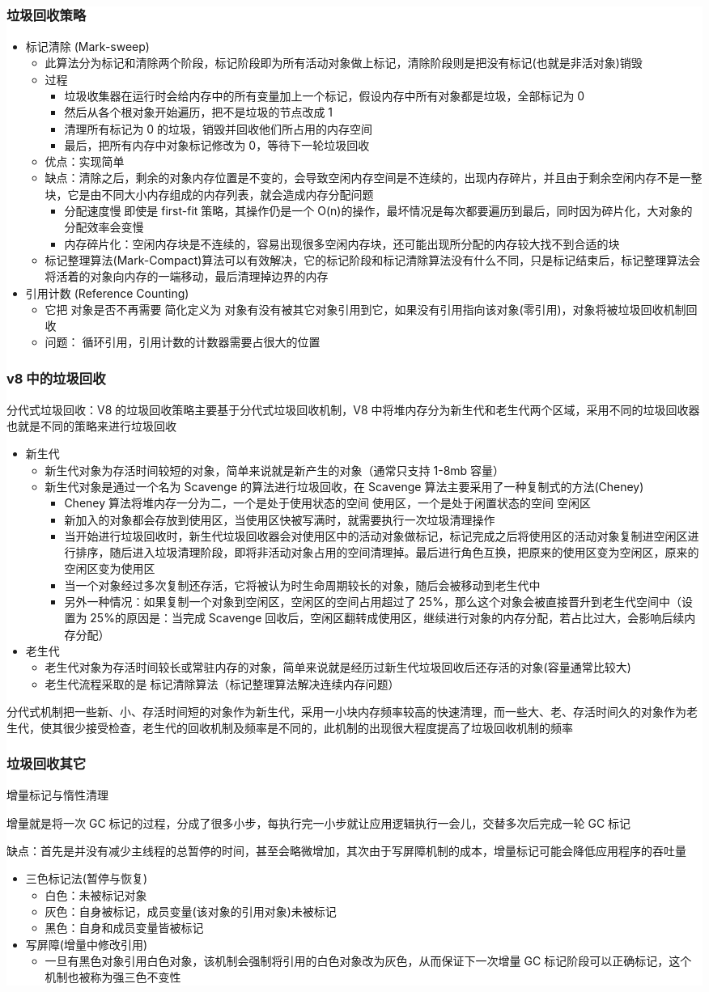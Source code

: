 ### 垃圾回收策略

- 标记清除 (Mark-sweep)
  - 此算法分为标记和清除两个阶段，标记阶段即为所有活动对象做上标记，清除阶段则是把没有标记(也就是非活对象)销毁
  - 过程
    - 垃圾收集器在运行时会给内存中的所有变量加上一个标记，假设内存中所有对象都是垃圾，全部标记为 0
    - 然后从各个根对象开始遍历，把不是垃圾的节点改成 1
    - 清理所有标记为 0 的垃圾，销毁并回收他们所占用的内存空间
    - 最后，把所有内存中对象标记修改为 0，等待下一轮垃圾回收
  - 优点：实现简单
  - 缺点：清除之后，剩余的对象内存位置是不变的，会导致空闲内存空间是不连续的，出现内存碎片，并且由于剩余空闲内存不是一整块，它是由不同大小内存组成的内存列表，就会造成内存分配问题
    - 分配速度慢 即使是 first-fit 策略，其操作仍是一个 O(n)的操作，最坏情况是每次都要遍历到最后，同时因为碎片化，大对象的分配效率会变慢
    - 内存碎片化：空闲内存块是不连续的，容易出现很多空闲内存块，还可能出现所分配的内存较大找不到合适的块
  - 标记整理算法(Mark-Compact)算法可以有效解决，它的标记阶段和标记清除算法没有什么不同，只是标记结束后，标记整理算法会将活着的对象向内存的一端移动，最后清理掉边界的内存
- 引用计数 (Reference Counting)
  - 它把 对象是否不再需要 简化定义为 对象有没有被其它对象引用到它，如果没有引用指向该对象(零引用)，对象将被垃圾回收机制回收
  - 问题： 循环引用，引用计数的计数器需要占很大的位置

### v8 中的垃圾回收

分代式垃圾回收：V8 的垃圾回收策略主要基于分代式垃圾回收机制，V8 中将堆内存分为新生代和老生代两个区域，采用不同的垃圾回收器也就是不同的策略来进行垃圾回收

- 新生代
  - 新生代对象为存活时间较短的对象，简单来说就是新产生的对象（通常只支持 1-8mb 容量）
  - 新生代对象是通过一个名为 Scavenge 的算法进行垃圾回收，在 Scavenge 算法主要采用了一种复制式的方法(Cheney)
    - Cheney 算法将堆内存一分为二，一个是处于使用状态的空间 使用区，一个是处于闲置状态的空间 空闲区
    - 新加入的对象都会存放到使用区，当使用区快被写满时，就需要执行一次垃圾清理操作
    - 当开始进行垃圾回收时，新生代垃圾回收器会对使用区中的活动对象做标记，标记完成之后将使用区的活动对象复制进空闲区进行排序，随后进入垃圾清理阶段，即将非活动对象占用的空间清理掉。最后进行角色互换，把原来的使用区变为空闲区，原来的空闲区变为使用区
    - 当一个对象经过多次复制还存活，它将被认为时生命周期较长的对象，随后会被移动到老生代中
    - 另外一种情况：如果复制一个对象到空闲区，空闲区的空间占用超过了 25%，那么这个对象会被直接晋升到老生代空间中（设置为 25%的原因是：当完成 Scavenge 回收后，空闲区翻转成使用区，继续进行对象的内存分配，若占比过大，会影响后续内存分配）
- 老生代
  - 老生代对象为存活时间较长或常驻内存的对象，简单来说就是经历过新生代垃圾回收后还存活的对象(容量通常比较大)
  - 老生代流程采取的是 标记清除算法（标记整理算法解决连续内存问题）

分代式机制把一些新、小、存活时间短的对象作为新生代，采用一小块内存频率较高的快速清理，而一些大、老、存活时间久的对象作为老生代，使其很少接受检查，老生代的回收机制及频率是不同的，此机制的出现很大程度提高了垃圾回收机制的频率

### 垃圾回收其它

增量标记与惰性清理

增量就是将一次 GC 标记的过程，分成了很多小步，每执行完一小步就让应用逻辑执行一会儿，交替多次后完成一轮 GC 标记

缺点：首先是并没有减少主线程的总暂停的时间，甚至会略微增加，其次由于写屏障机制的成本，增量标记可能会降低应用程序的吞吐量

- 三色标记法(暂停与恢复)
  - 白色：未被标记对象
  - 灰色：自身被标记，成员变量(该对象的引用对象)未被标记
  - 黑色：自身和成员变量皆被标记
- 写屏障(增量中修改引用)
  - 一旦有黑色对象引用白色对象，该机制会强制将引用的白色对象改为灰色，从而保证下一次增量 GC 标记阶段可以正确标记，这个机制也被称为强三色不变性
